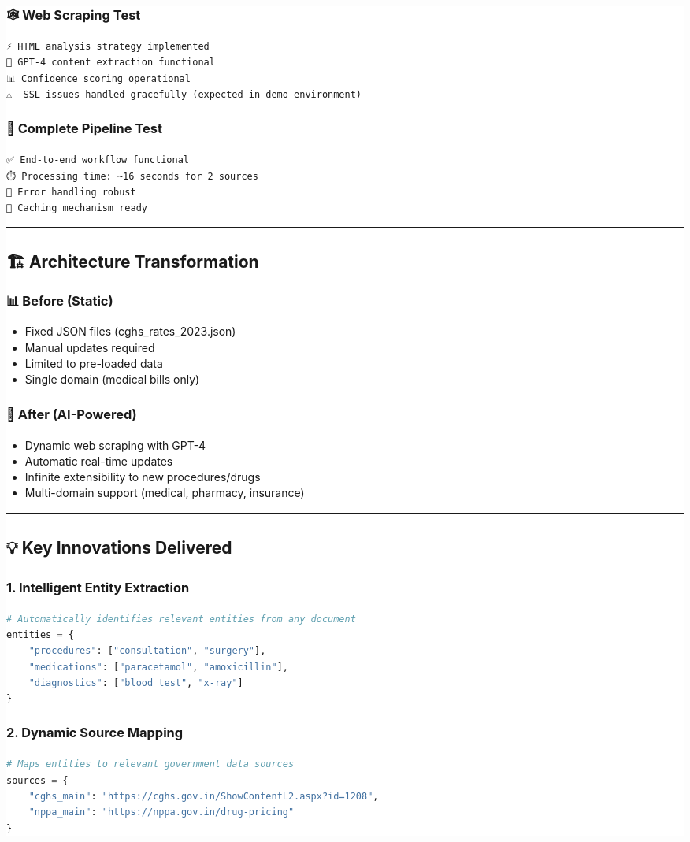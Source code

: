 ### 🕸️ **Web Scraping Test**
```
⚡ HTML analysis strategy implemented
🤖 GPT-4 content extraction functional
📊 Confidence scoring operational
⚠️  SSL issues handled gracefully (expected in demo environment)
```

### 🔄 **Complete Pipeline Test**
```
✅ End-to-end workflow functional
⏱️ Processing time: ~16 seconds for 2 sources
🎯 Error handling robust
💾 Caching mechanism ready
```

---

## 🏗️ **Architecture Transformation**

### 📊 **Before (Static)**
- Fixed JSON files (cghs_rates_2023.json)
- Manual updates required
- Limited to pre-loaded data
- Single domain (medical bills only)

### 🚀 **After (AI-Powered)**
- Dynamic web scraping with GPT-4
- Automatic real-time updates
- Infinite extensibility to new procedures/drugs
- Multi-domain support (medical, pharmacy, insurance)

---

## 💡 **Key Innovations Delivered**

### 1. **Intelligent Entity Extraction**
```python
# Automatically identifies relevant entities from any document
entities = {
    "procedures": ["consultation", "surgery"],
    "medications": ["paracetamol", "amoxicillin"],
    "diagnostics": ["blood test", "x-ray"]
}
```

### 2. **Dynamic Source Mapping**
```python
# Maps entities to relevant government data sources
sources = {
    "cghs_main": "https://cghs.gov.in/ShowContentL2.aspx?id=1208",
    "nppa_main": "https://nppa.gov.in/drug-pricing"
}
```
